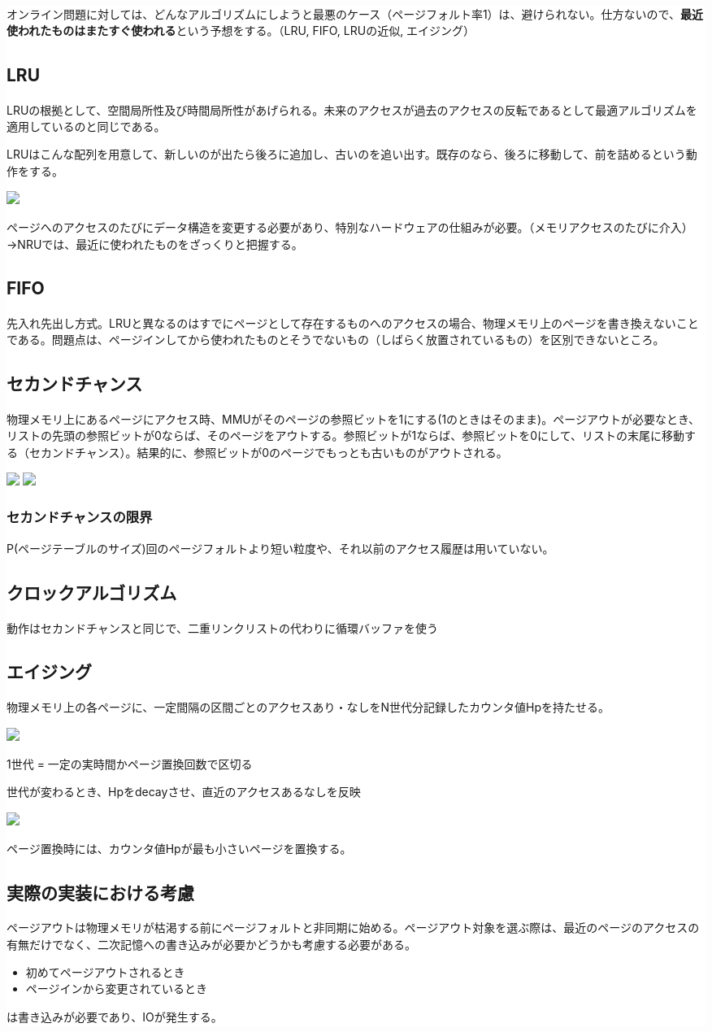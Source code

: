 オンライン問題に対しては、どんなアルゴリズムにしようと最悪のケース（ページフォルト率1）は、避けられない。仕方ないので、**最近使われたものはまたすぐ使われる**という予想をする。（LRU, FIFO, LRUの近似, エイジング）

## LRU
LRUの根拠として、空間局所性及び時間局所性があげられる。未来のアクセスが過去のアクセスの反転であるとして最適アルゴリズムを適用しているのと同じである。

LRUはこんな配列を用意して、新しいのが出たら後ろに追加し、古いのを追い出す。既存のなら、後ろに移動して、前を詰めるという動作をする。

![](assets/2023-01-30-19-17-17.png)

ページへのアクセスのたびにデータ構造を変更する必要があり、特別なハードウェアの仕組みが必要。（メモリアクセスのたびに介入）→NRUでは、最近に使われたものをざっくりと把握する。

## FIFO
先入れ先出し方式。LRUと異なるのはすでにページとして存在するものへのアクセスの場合、物理メモリ上のページを書き換えないことである。問題点は、ページインしてから使われたものとそうでないもの（しばらく放置されているもの）を区別できないところ。

## セカンドチャンス
物理メモリ上にあるページにアクセス時、MMUがそのページの参照ビットを1にする(1のときはそのまま)。ページアウトが必要なとき、リストの先頭の参照ビットが0ならば、そのページをアウトする。参照ビットが1ならば、参照ビットを0にして、リストの末尾に移動する（セカンドチャンス）。結果的に、参照ビットが0のページでもっとも古いものがアウトされる。

![](assets/2023-01-30-19-27-14.png)
![](assets/2023-01-30-19-27-27.png)

### セカンドチャンスの限界
P(ページテーブルのサイズ)回のページフォルトより短い粒度や、それ以前のアクセス履歴は用いていない。

## クロックアルゴリズム
動作はセカンドチャンスと同じで、二重リンクリストの代わりに循環バッファを使う

## エイジング
物理メモリ上の各ページに、一定間隔の区間ごとのアクセスあり・なしをN世代分記録したカウンタ値Hpを持たせる。

![](assets/2023-01-30-19-33-23.png)

1世代 = 一定の実時間かページ置換回数で区切る

世代が変わるとき、Hpをdecayさせ、直近のアクセスあるなしを反映

![](assets/2023-01-30-19-35-35.png)

ページ置換時には、カウンタ値Hpが最も小さいページを置換する。

## 実際の実装における考慮
ページアウトは物理メモリが枯渇する前にページフォルトと非同期に始める。ページアウト対象を選ぶ際は、最近のページのアクセスの有無だけでなく、二次記憶への書き込みが必要かどうかも考慮する必要がある。
- 初めてページアウトされるとき
- ページインから変更されているとき

は書き込みが必要であり、IOが発生する。
